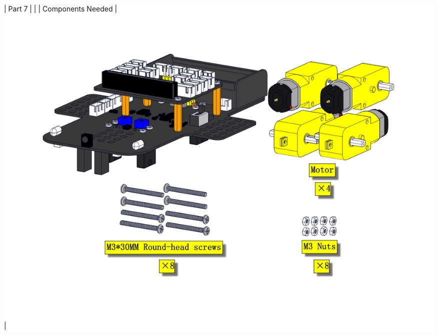 | Part 7                                                                                  |                                                                                                                                                                                                                   |
|  Components Needed                                                                      | ![](makecode/media/b313c679a80581a7cb726fa75d8225fd.jpeg)   |